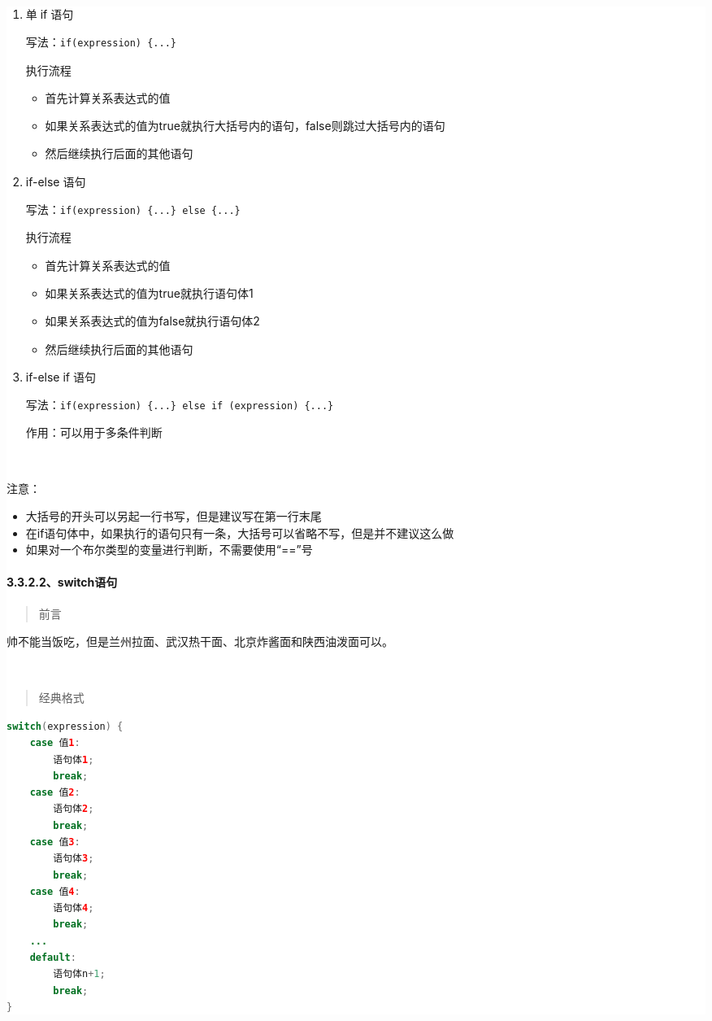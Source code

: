 

1. 单 if 语句

   写法：`if(expression) {...}`

   执行流程

   - 首先计算关系表达式的值


   - 如果关系表达式的值为true就执行大括号内的语句，false则跳过大括号内的语句

   - 然后继续执行后面的其他语句


2. if-else 语句

   写法：`if(expression) {...} else {...}`

   执行流程

   - 首先计算关系表达式的值

   - 如果关系表达式的值为true就执行语句体1

   - 如果关系表达式的值为false就执行语句体2

   - 然后继续执行后面的其他语句


3. if-else if 语句

   写法：`if(expression) {...} else if (expression) {...}`

   作用：可以用于多条件判断

&nbsp;

注意：

- 大括号的开头可以另起一行书写，但是建议写在第一行末尾
- 在if语句体中，如果执行的语句只有一条，大括号可以省略不写，但是并不建议这么做
- 如果对一个布尔类型的变量进行判断，不需要使用“==”号





#### 3.3.2.2、switch语句

> 前言

帅不能当饭吃，但是兰州拉面、武汉热干面、北京炸酱面和陕西油泼面可以。

&nbsp;

> 经典格式

```java
switch(expression) {
    case 值1:
        语句体1;
        break;
    case 值2:
        语句体2;
        break;
    case 值3:
        语句体3;
        break;
    case 值4:
        语句体4;
        break;
    ...
    default:
        语句体n+1;
        break;
}
```